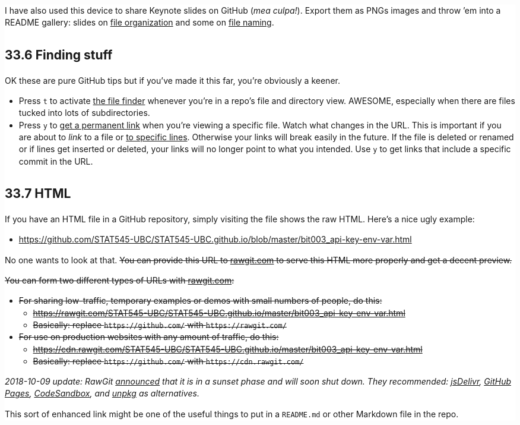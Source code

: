 I have also used this device to share Keynote slides on GitHub (*mea culpa!*). Export them as PNGs images and throw ’em into a README gallery: slides on [file organization](https://github.com/Reproducible-Science-Curriculum/rr-organization1/tree/27883c8fc4cdd4dcc6a8232f1fe5c726e96708a0/slides/organization-slides) and some on [file naming](https://github.com/Reproducible-Science-Curriculum/rr-organization1/tree/27883c8fc4cdd4dcc6a8232f1fe5c726e96708a0/slides/naming-slides).

<span class="header-section-number">33.6</span> Finding stuff<a href="workflows-browsability.html#finding-stuff" class="anchor"><em></em></a>
---------------------------------------------------------------------------------------------------------------------------------------------

OK these are pure GitHub tips but if you’ve made it this far, you’re obviously a keener.

-   Press `t` to activate [the file finder](https://github.com/blog/793-introducing-the-file-finder) whenever you’re in a repo’s file and directory view. AWESOME, especially when there are files tucked into lots of subdirectories.
-   Press `y` to [get a permanent link](https://help.github.com/articles/getting-permanent-links-to-files/) when you’re viewing a specific file. Watch what changes in the URL. This is important if you are about to *link* to a file or [to specific lines](http://stackoverflow.com/questions/23821235/how-to-link-to-specific-line-number-on-github). Otherwise your links will break easily in the future. If the file is deleted or renamed or if lines get inserted or deleted, your links will no longer point to what you intended. Use `y` to get links that include a specific commit in the URL.

<span class="header-section-number">33.7</span> HTML<a href="workflows-browsability.html#html" class="anchor"><em></em></a>
---------------------------------------------------------------------------------------------------------------------------

If you have an HTML file in a GitHub repository, simply visiting the file shows the raw HTML. Here’s a nice ugly example:

-   <a href="https://github.com/STAT545-UBC/STAT545-UBC.github.io/blob/master/bit003_api-key-env-var.html" class="uri">https://github.com/STAT545-UBC/STAT545-UBC.github.io/blob/master/bit003_api-key-env-var.html</a>

No one wants to look at that. <s>You can provide this URL to [rawgit.com](http://rawgit.com) to serve this HTML more properly and get a decent preview.</s>

<s>You can form two different types of URLs with [rawgit.com](http://rawgit.com):</s>

-   <s>For sharing low-traffic, temporary examples or demos with small numbers of people, do this:</s>
    -   <s><a href="https://rawgit.com/STAT545-UBC/STAT545-UBC.github.io/master/bit003_api-key-env-var.html" class="uri">https://rawgit.com/STAT545-UBC/STAT545-UBC.github.io/master/bit003_api-key-env-var.html</a></s>
    -   <s>Basically: replace `https://github.com/` with `https://rawgit.com/`</s>
-   <s>For use on production websites with any amount of traffic, do this:</s>
    -   <s><a href="https://cdn.rawgit.com/STAT545-UBC/STAT545-UBC.github.io/master/bit003_api-key-env-var.html" class="uri">https://cdn.rawgit.com/STAT545-UBC/STAT545-UBC.github.io/master/bit003_api-key-env-var.html</a></s>
    -   <s>Basically: replace `https://github.com/` with `https://cdn.rawgit.com/`</s>

*2018-10-09 update: RawGit [announced](https://rawgit.com/) that it is in a sunset phase and will soon shut down. They recommended: [jsDelivr](https://www.jsdelivr.com/rawgit), [GitHub Pages](https://pages.github.com/), [CodeSandbox](https://codesandbox.io/), and [unpkg](https://unpkg.com/#/) as alternatives.*

This sort of enhanced link might be one of the useful things to put in a `README.md` or other Markdown file in the repo.
